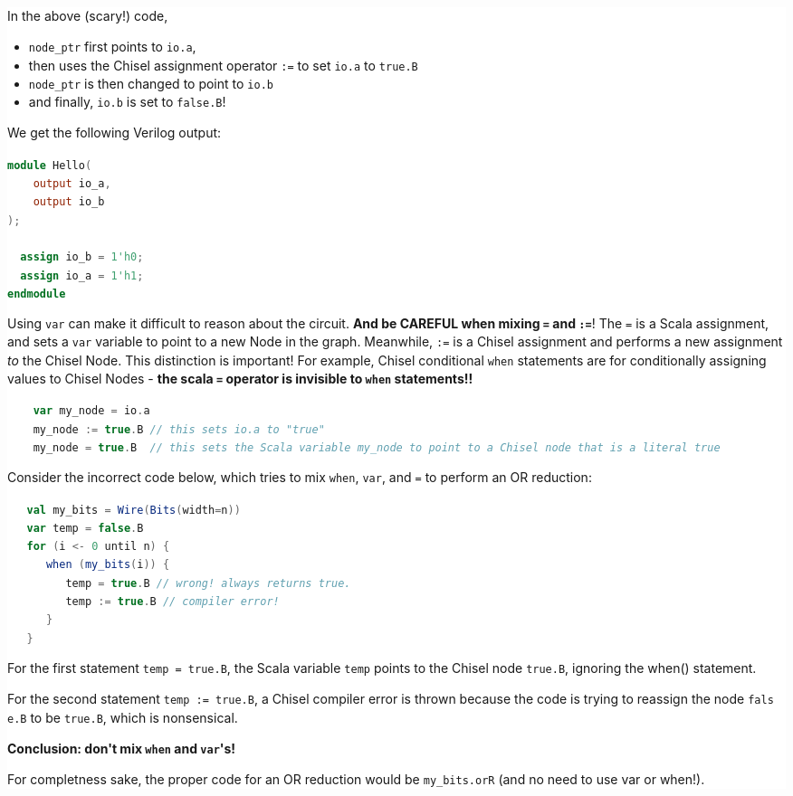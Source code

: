 In the above (scary!) code,

- `node_ptr` first points to `io.a`,
- then uses the Chisel assignment operator `:=` to set `io.a` to `true.B`
- `node_ptr` is then changed to point to `io.b`
- and finally, `io.b` is set to `false.B`!

We get the following Verilog output:

```Verilog
module Hello(
    output io_a,
    output io_b
);

  assign io_b = 1'h0;
  assign io_a = 1'h1;
endmodule
```

Using `var` can make it difficult to reason about the circuit. **And be CAREFUL when mixing `=` and `:=`**! The `=` is a Scala assignment, and sets a `var` variable to point to a new Node in the graph. Meanwhile, `:=` is a Chisel assignment and performs a new assignment *to* the Chisel Node. This distinction is important! For example, Chisel conditional `when` statements are for conditionally assigning values to Chisel Nodes - **the scala `=` operator is invisible to `when` statements!!**

```Scala
    var my_node = io.a
    my_node := true.B // this sets io.a to "true"
    my_node = true.B  // this sets the Scala variable my_node to point to a Chisel node that is a literal true
```

Consider the incorrect code below, which tries to mix `when`, `var`, and `=` to perform an OR reduction:

```Scala
   val my_bits = Wire(Bits(width=n))
   var temp = false.B
   for (i <- 0 until n) {
      when (my_bits(i)) {
         temp = true.B // wrong! always returns true.
         temp := true.B // compiler error!
      }
   }
```

For the first statement `temp = true.B`, the Scala variable `temp` points to the Chisel node `true.B`, ignoring the when() statement.

For the second statement `temp := true.B`, a Chisel compiler error is thrown because the code is trying to reassign the node `false.B` to be `true.B`, which is nonsensical.

**Conclusion: don't mix `when` and `var`'s!**

For completness sake, the proper code for an OR reduction would be `my_bits.orR` (and no need to use var or when!).
